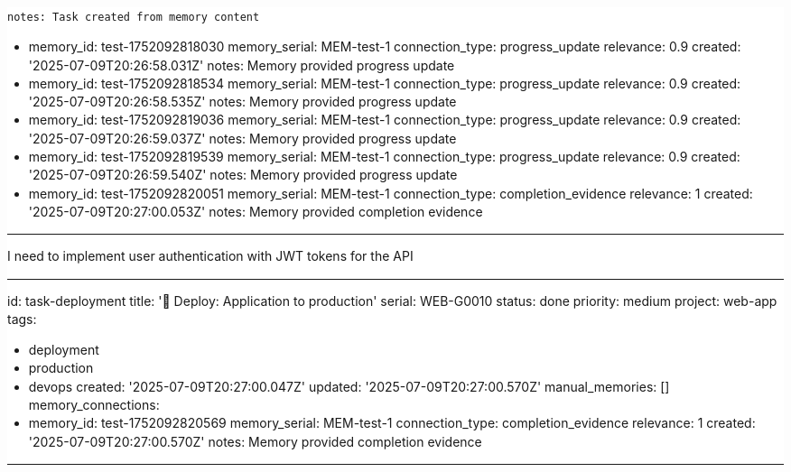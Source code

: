     notes: Task created from memory content
  - memory_id: test-1752092818030
    memory_serial: MEM-test-1
    connection_type: progress_update
    relevance: 0.9
    created: '2025-07-09T20:26:58.031Z'
    notes: Memory provided progress update
  - memory_id: test-1752092818534
    memory_serial: MEM-test-1
    connection_type: progress_update
    relevance: 0.9
    created: '2025-07-09T20:26:58.535Z'
    notes: Memory provided progress update
  - memory_id: test-1752092819036
    memory_serial: MEM-test-1
    connection_type: progress_update
    relevance: 0.9
    created: '2025-07-09T20:26:59.037Z'
    notes: Memory provided progress update
  - memory_id: test-1752092819539
    memory_serial: MEM-test-1
    connection_type: progress_update
    relevance: 0.9
    created: '2025-07-09T20:26:59.540Z'
    notes: Memory provided progress update
  - memory_id: test-1752092820051
    memory_serial: MEM-test-1
    connection_type: completion_evidence
    relevance: 1
    created: '2025-07-09T20:27:00.053Z'
    notes: Memory provided completion evidence
---
I need to implement user authentication with JWT tokens for the API


---
id: task-deployment
title: '🚀 Deploy: Application to production'
serial: WEB-G0010
status: done
priority: medium
project: web-app
tags:
  - deployment
  - production
  - devops
created: '2025-07-09T20:27:00.047Z'
updated: '2025-07-09T20:27:00.570Z'
manual_memories: []
memory_connections:
  - memory_id: test-1752092820569
    memory_serial: MEM-test-1
    connection_type: completion_evidence
    relevance: 1
    created: '2025-07-09T20:27:00.570Z'
    notes: Memory provided completion evidence
---
